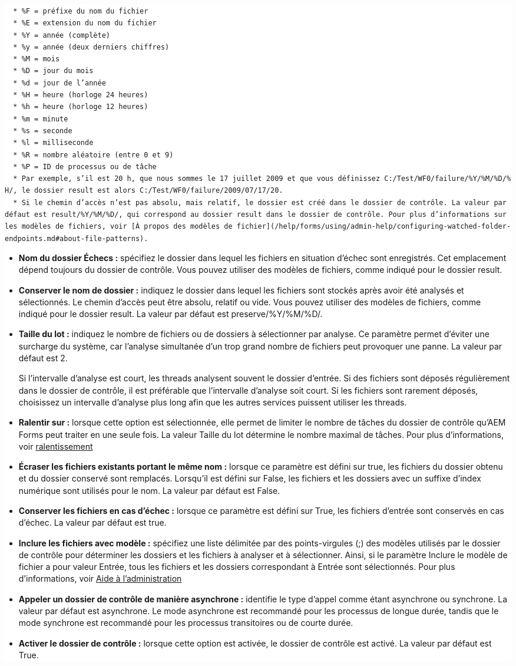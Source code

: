       * %F = préfixe du nom du fichier
      * %E = extension du nom du fichier
      * %Y = année (complète)
      * %y = année (deux derniers chiffres)
      * %M = mois
      * %D = jour du mois
      * %d = jour de l’année
      * %H = heure (horloge 24 heures)
      * %h = heure (horloge 12 heures)
      * %m = minute
      * %s = seconde
      * %l = milliseconde
      * %R = nombre aléatoire (entre 0 et 9)
      * %P = ID de processus ou de tâche
      * Par exemple, s’il est 20 h, que nous sommes le 17 juillet 2009 et que vous définissez C:/Test/WF0/failure/%Y/%M/%D/%H/, le dossier result est alors C:/Test/WF0/failure/2009/07/17/20.
      * Si le chemin d’accès n’est pas absolu, mais relatif, le dossier est créé dans le dossier de contrôle. La valeur par défaut est result/%Y/%M/%D/, qui correspond au dossier result dans le dossier de contrôle. Pour plus d’informations sur les modèles de fichiers, voir [À propos des modèles de fichier](/help/forms/using/admin-help/configuring-watched-folder-endpoints.md#about-file-patterns).

   * **Nom du dossier Échecs :** spécifiez le dossier dans lequel les fichiers en situation d’échec sont enregistrés. Cet emplacement dépend toujours du dossier de contrôle. Vous pouvez utiliser des modèles de fichiers, comme indiqué pour le dossier result.
   * **Conserver le nom de dossier :** indiquez le dossier dans lequel les fichiers sont stockés après avoir été analysés et sélectionnés. Le chemin d’accès peut être absolu, relatif ou vide. Vous pouvez utiliser des modèles de fichiers, comme indiqué pour le dossier result. La valeur par défaut est preserve/%Y/%M/%D/.
   * **Taille du lot :** indiquez le nombre de fichiers ou de dossiers à sélectionner par analyse. Ce paramètre permet d’éviter une surcharge du système, car l’analyse simultanée d’un trop grand nombre de fichiers peut provoquer une panne. La valeur par défaut est 2.

     Si l’intervalle d’analyse est court, les threads analysent souvent le dossier d’entrée. Si des fichiers sont déposés régulièrement dans le dossier de contrôle, il est préférable que l’intervalle d’analyse soit court. Si les fichiers sont rarement déposés, choisissez un intervalle d’analyse plus long afin que les autres services puissent utiliser les threads.

   * **Ralentir sur :** lorsque cette option est sélectionnée, elle permet de limiter le nombre de tâches du dossier de contrôle qu’AEM Forms peut traiter en une seule fois. La valeur Taille du lot détermine le nombre maximal de tâches. Pour plus d’informations, voir [ralentissement](/help/forms/using/admin-help/configuring-watched-folder-endpoints.md#about-throttling)
   * **Écraser les fichiers existants portant le même nom :** lorsque ce paramètre est défini sur true, les fichiers du dossier obtenu et du dossier conservé sont remplacés. Lorsqu’il est défini sur False, les fichiers et les dossiers avec un suffixe d’index numérique sont utilisés pour le nom. La valeur par défaut est False.
   * **Conserver les fichiers en cas d’échec :** lorsque ce paramètre est défini sur True, les fichiers d’entrée sont conservés en cas d’échec. La valeur par défaut est true.
   * **Inclure les fichiers avec modèle :** spécifiez une liste délimitée par des points-virgules (;) des modèles utilisés par le dossier de contrôle pour déterminer les dossiers et les fichiers à analyser et à sélectionner. Ainsi, si le paramètre Inclure le modèle de fichier a pour valeur Entrée, tous les fichiers et les dossiers correspondant à Entrée sont sélectionnés. Pour plus d’informations, voir [Aide à l’administration](/help/forms/using/admin-help/configuring-watched-folder-endpoints.md) 
   * **Appeler un dossier de contrôle de manière asynchrone :** identifie le type d’appel comme étant asynchrone ou synchrone. La valeur par défaut est asynchrone. Le mode asynchrone est recommandé pour les processus de longue durée, tandis que le mode synchrone est recommandé pour les processus transitoires ou de courte durée.
   * **Activer le dossier de contrôle :** lorsque cette option est activée, le dossier de contrôle est activé. La valeur par défaut est True.
